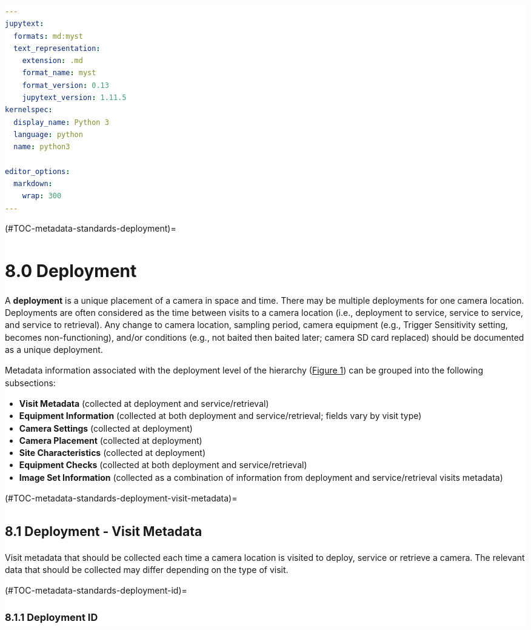 ```yaml
---
jupytext:
  formats: md:myst
  text_representation:
    extension: .md
    format_name: myst
    format_version: 0.13
    jupytext_version: 1.11.5
kernelspec:
  display_name: Python 3
  language: python
  name: python3
  
editor_options: 
  markdown: 
    wrap: 300
---
```

(#TOC-metadata-standards-deployment)=
# 8.0 Deployment

A **deployment** is a unique placement of a camera in space and time. There may be multiple deployments for one camera location. Deployments are often considered as the time between visits to a camera location (i.e., deployment to service, service to service, and service to retrieval). Any change to
camera location, sampling period, camera equipment (e.g., Trigger Sensitivity setting, becomes non-functioning), and/or conditions (e.g., not baited then baited later; camera SD card replaced) should be documented as a unique deployment.

Metadata information associated with the deployment level of the hierarchy ([Figure 1](#metadata-standards-figure-1)) can be grouped into the following subsections:

-   **Visit Metadata** (collected at deployment and service/retrieval)
-   **Equipment Information** (collected at both deployment and service/retrieval; fields vary by visit type)
-   **Camera Settings** (collected at deployment)
-   **Camera Placement** (collected at deployment)
-   **Site Characteristics** (collected at deployment)
-   **Equipment Checks** (collected at both deployment and service/retrieval)
-   **Image Set Information** (collected as a combination of information from deployment and service/retrieval visits metadata)

(#TOC-metadata-standards-deployment-visit-metadata)=
## 8.1 Deployment - Visit Metadata

Visit metadata that should be collected each time a camera location is visited to deploy, service or retrieve a camera. The relevant data that should be collected may differ depending on the type of visit.

(#TOC-metadata-standards-deployment-id)=
### 8.1.1 Deployment ID

